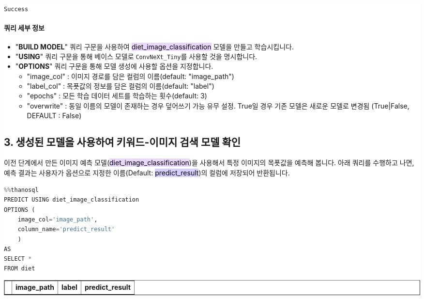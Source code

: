     Success


<div class="admonition note">
    <h4 class="admonition-title">쿼리 세부 정보</h4>
    <ul>
        <li>"<strong>BUILD MODEL</strong>" 쿼리 구문을 사용하여 <mark style="background-color:#E9D7FD ">diet_image_classification</mark> 모델을 만들고 학습시킵니다.</li>
        <li>"<strong>USING</strong>" 쿼리 구문을 통해 베이스 모델로 <code>ConvNeXt_Tiny</code>를 사용할 것을 명시합니다.</li>
        <li>"<strong>OPTIONS</strong>" 쿼리 구문을 통해 모델 생성에 사용할 옵션을 지정합니다.
        <ul>
            <li>"image_col" : 이미지 경로를 담은 컬럼의 이름(default: "image_path")</li>
            <li>"label_col" : 목푯값의 정보를 담은 컬럼의 이름(default: "label")</li>
            <li>"epochs" : 모든 학습 데이터 세트를 학습하는 횟수(default: 3)</li>
            <li>"overwrite" : 동일 이름의 모델이 존재하는 경우 덮어쓰기 가능 유무 설정. True일 경우 기존 모델은 새로운 모델로 변경됨 (True|False, DEFAULT : False)</li>
        </ul>
        </li>
    </ul>
</div>

## __3. 생성된 모델을 사용하여 키워드-이미지 검색 모델 확인__

이전 단계에서 만든 이미지 예측 모델(<mark style="background-color:#E9D7FD ">diet_image_classification</mark>)을 사용해서 특정 이미지의 목푯값을 예측해 봅니다. 아래 쿼리를 수행하고 나면, 예측 결과는 사용자가 옵션으로 지정한 이름(Default: <mark style="background-color:#D7D0FF ">predict_result</mark>)의 컬럼에 저장되어 반환됩니다.


```python
%%thanosql
PREDICT USING diet_image_classification
OPTIONS (
    image_col='image_path',
    column_name='predict_result'
    )
AS 
SELECT *
FROM diet
```




<div class="df_size">
<style scoped>
    .dataframe tbody tr th:only-of-type {
        vertical-align: middle;
    }

    .dataframe tbody tr th {
        vertical-align: top;
    }

    .dataframe thead th {
        text-align: right;
    }
</style>
<table border="1" class="dataframe">
  <thead>
    <tr style="text-align: right;">
      <th></th>
      <th>image_path</th>
      <th>label</th>
      <th>predict_result</th>
    </tr>
  </thead>
  <tbody>
    <tr>
